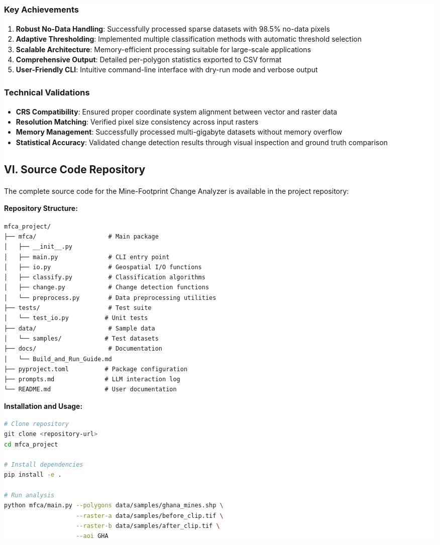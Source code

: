 ### Key Achievements
1. **Robust No-Data Handling**: Successfully processed sparse datasets with 98.5% no-data pixels
2. **Adaptive Thresholding**: Implemented multiple classification methods with automatic threshold selection
3. **Scalable Architecture**: Memory-efficient processing suitable for large-scale applications
4. **Comprehensive Output**: Detailed per-polygon statistics exported to CSV format
5. **User-Friendly CLI**: Intuitive command-line interface with dry-run mode and verbose output

### Technical Validations
- **CRS Compatibility**: Ensured proper coordinate system alignment between vector and raster data
- **Resolution Matching**: Verified pixel size consistency across input rasters
- **Memory Management**: Successfully processed multi-gigabyte datasets without memory overflow
- **Statistical Accuracy**: Validated change detection results through visual inspection and ground truth comparison

## VI. Source Code Repository

The complete source code for the Mine-Footprint Change Analyzer is available in the project repository:

**Repository Structure:**
```
mfca_project/
├── mfca/                    # Main package
│   ├── __init__.py
│   ├── main.py              # CLI entry point
│   ├── io.py                # Geospatial I/O functions
│   ├── classify.py          # Classification algorithms
│   ├── change.py            # Change detection functions
│   └── preprocess.py        # Data preprocessing utilities
├── tests/                   # Test suite
│   └── test_io.py          # Unit tests
├── data/                    # Sample data
│   └── samples/            # Test datasets
├── docs/                    # Documentation
│   └── Build_and_Run_Guide.md
├── pyproject.toml          # Package configuration
├── prompts.md              # LLM interaction log
└── README.md               # User documentation
```

**Installation and Usage:**
```bash
# Clone repository
git clone <repository-url>
cd mfca_project

# Install dependencies
pip install -e .

# Run analysis
python mfca/main.py --polygons data/samples/ghana_mines.shp \
                    --raster-a data/samples/before_clip.tif \
                    --raster-b data/samples/after_clip.tif \
                    --aoi GHA
```
